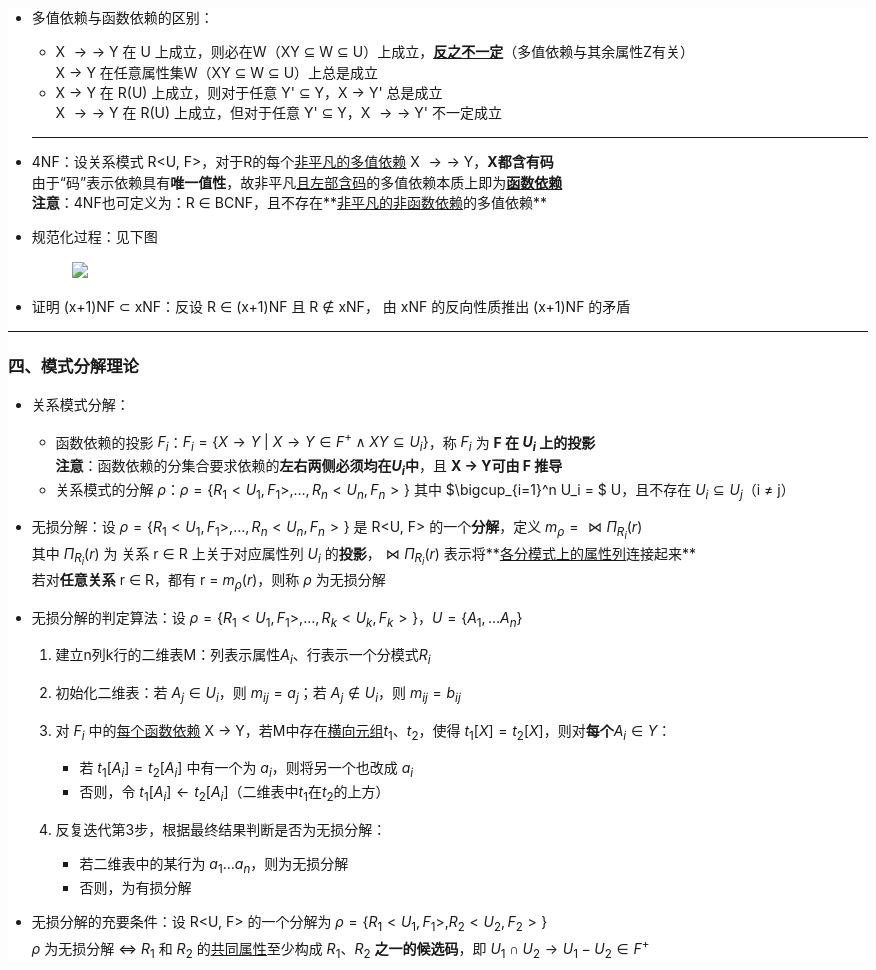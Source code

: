 - 多值依赖与函数依赖的区别：
  - X $\rightarrow \rightarrow$ Y 在 U 上成立，则必在W（XY $\subseteq$ W $\subseteq$ U）上成立，<u>**反之不一定**</u>（多值依赖与其余属性Z有关）
    <br>X $\rightarrow$ Y 在任意属性集W（XY $\subseteq$ W $\subseteq$ U）上总是成立
  - X $\rightarrow$ Y 在 R(U) 上成立，则对于任意 Y' $\subseteq$ Y，X $\rightarrow$ Y' 总是成立
    <br>X $\rightarrow \rightarrow$ Y 在 R(U) 上成立，但对于任意 Y' $\subseteq$ Y，X $\rightarrow \rightarrow$ Y' 不一定成立
  
  ---
  
- 4NF：设关系模式 R\<U, F\>，对于R的每个<u>非平凡的多值依赖</u> X $\rightarrow \rightarrow$ Y，**X都含有码**
  <br>由于“码”表示依赖具有**唯一值性**，故非平凡<u>且左部含码</u>的多值依赖本质上即为<u>**函数依赖**</u>
  <br>**注意**：4NF也可定义为：R $\in$ BCNF，且不存在**<u>非平凡的非函数依赖</u>的多值依赖**

- 规范化过程：见下图

  <figure>
      <img src="规范化过程.png">
  </figure>

- 证明 (x+1)NF $\subset$ xNF：反设 R $\in$ (x+1)NF 且 R $\notin$ xNF， 由 xNF 的反向性质推出 (x+1)NF 的矛盾

---

### 四、模式分解理论

- 关系模式分解：

  - 函数依赖的投影 $F_i$：$F_i = \{X \rightarrow Y \text{ | }X \rightarrow Y \in F^+ \land XY \subseteq U_i\}$，称 $F_i$ 为 **F 在 $U_i$ 上的投影**
    <br>**注意**：函数依赖的分集合要求依赖的**左右两侧必须均在$U_i$中**，且 **X $\rightarrow$ Y可由 F 推导**
  - 关系模式的分解 $\rho$：$\rho = \{R_1<U_1, F_1>, \dots,R_n<U_n, F_n>\}$
    其中 $\bigcup_{i=1}^n U_i = $ U，且不存在 $U_i \subseteq U_j$（i $\ne$ j）

- 无损分解：设 $\rho = \{R_1<U_1, F_1>, \dots ,R_n<U_n, F_n>\}$ 是 R\<U, F\> 的一个**分解**，定义 $m_{\rho} = \Join \Pi_{R_i}(r)$
  <br>其中 $\Pi_{R_i}(r)$ 为 关系 r $\in$ R 上关于对应属性列 $U_i$ 的**投影**，$\Join \Pi_{R_i}(r)$ 表示将**<u>各分模式上的属性列</u>连接起来**
  <br>若对**任意关系** r $\in$ R，都有 r = $m_{\rho}(r)$，则称 $\rho$ 为无损分解

- 无损分解的判定算法：设 $\rho = \{R_1<U_1, F_1>, \dots,R_k<U_k, F_k>\}$，$U = \{A_1, \dots A_n\}$

  1. 建立n列k行的二维表M：列表示属性$A_i$、行表示一个分模式$R_i$
  2. 初始化二维表：若 $A_j \in U_i$，则 $m_{ij} = a_j$；若 $A_j \notin U_i$，则 $m_{ij} = b_{ij}$
  3. 对 $F_i$ 中的<u>每个函数依赖</u> X $\rightarrow$ Y，若M中存在<u>横向元组</u>$t_1$、$t_2$，使得 $t_1[X] = t_2[X]$，则对**每个**$A_i \in Y$：
     - 若 $t_1[A_i] = t_2[A_i]$ 中有一个为 $a_i$，则将另一个也改成 $a_i$
     - 否则，令 $t_1[A_i] \gets t_2[A_i]$（二维表中$t_1$在$t_2$的上方）

  4. 反复迭代第3步，根据最终结果判断是否为无损分解：
     - 若二维表中的某行为 $a_1\dots a_n$，则为无损分解
     - 否则，为有损分解

- 无损分解的充要条件：设 R\<U, F\> 的一个分解为 $\rho = \{R_1<U_1, F_1>,R_2<U_2, F_2>\}$
  <br>$\rho$ 为无损分解 $\Leftrightarrow$ $R_1$ 和 $R_2$ 的<u>共同属性</u>至少构成 $R_1$、$R_2$ **之一的候选码**，即 $U_1 \cap U_2 \rightarrow U_1 - U_2 \in F^+$
